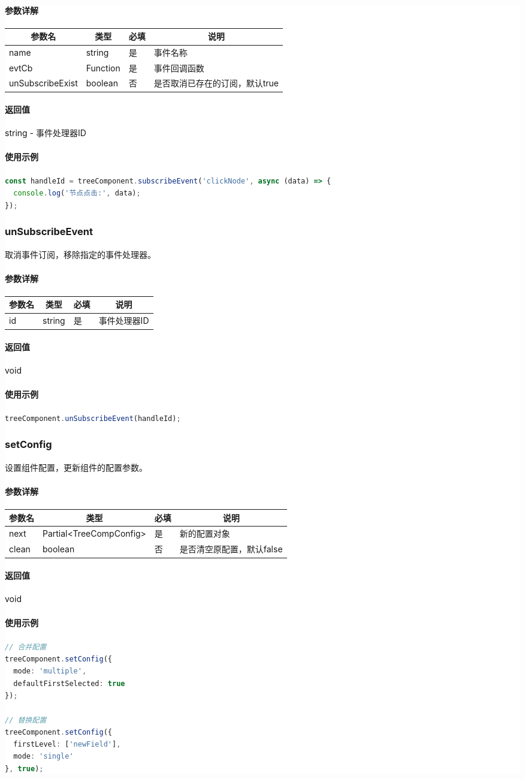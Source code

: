#### 参数详解
| 参数名 | 类型 | 必填 | 说明 |
|--------|------|------|------|
| name | string | 是 | 事件名称 |
| evtCb | Function | 是 | 事件回调函数 |
| unSubscribeExist | boolean | 否 | 是否取消已存在的订阅，默认true |

#### 返回值
string - 事件处理器ID

#### 使用示例
```typescript title="订阅事件"
const handleId = treeComponent.subscribeEvent('clickNode', async (data) => {
  console.log('节点点击:', data);
});
```

### unSubscribeEvent
取消事件订阅，移除指定的事件处理器。

#### 参数详解
| 参数名 | 类型 | 必填 | 说明 |
|--------|------|------|------|
| id | string | 是 | 事件处理器ID |

#### 返回值
void

#### 使用示例
```typescript title="取消订阅"
treeComponent.unSubscribeEvent(handleId);
```

### setConfig
设置组件配置，更新组件的配置参数。

#### 参数详解
| 参数名 | 类型 | 必填 | 说明 |
|--------|------|------|------|
| next | Partial\<TreeCompConfig\> | 是 | 新的配置对象 |
| clean | boolean | 否 | 是否清空原配置，默认false |

#### 返回值
void

#### 使用示例
```typescript title="设置配置"
// 合并配置
treeComponent.setConfig({
  mode: 'multiple',
  defaultFirstSelected: true
});

// 替换配置
treeComponent.setConfig({
  firstLevel: ['newField'],
  mode: 'single'
}, true);
```
